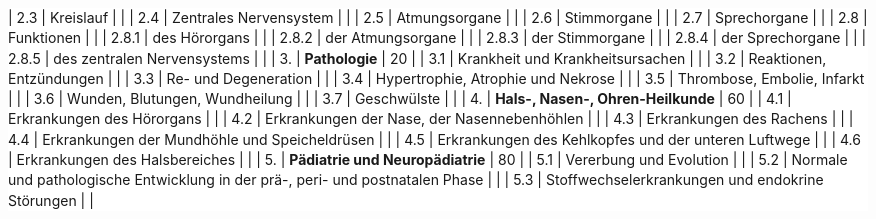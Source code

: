 | 2.3    | Kreislauf                                                                                                                            |                                                |
| 2.4    | Zentrales Nervensystem                                                                                                               |                                                |
| 2.5    | Atmungsorgane                                                                                                                        |                                                |
| 2.6    | Stimmorgane                                                                                                                          |                                                |
| 2.7    | Sprechorgane                                                                                                                         |                                                |
| 2.8    | Funktionen                                                                                                                           |                                                |
| 2.8.1  | des Hörorgans                                                                                                                        |                                                |
| 2.8.2  | der Atmungsorgane                                                                                                                    |                                                |
| 2.8.3  | der Stimmorgane                                                                                                                      |                                                |
| 2.8.4  | der Sprechorgane                                                                                                                     |                                                |
| 2.8.5  | des zentralen Nervensystems                                                                                                          |                                                |
| 3\.    | <span style=";font-weight:bold">Pathologie</span>                                                                                    |                       20                       |
| 3.1    | Krankheit und Krankheitsursachen                                                                                                     |                                                |
| 3.2    | Reaktionen, Entzündungen                                                                                                             |                                                |
| 3.3    | Re- und Degeneration                                                                                                                 |                                                |
| 3.4    | Hypertrophie, Atrophie und Nekrose                                                                                                   |                                                |
| 3.5    | Thrombose, Embolie, Infarkt                                                                                                          |                                                |
| 3.6    | Wunden, Blutungen, Wundheilung                                                                                                       |                                                |
| 3.7    | Geschwülste                                                                                                                          |                                                |
| 4\.    | <span style=";font-weight:bold">Hals-, Nasen-, Ohren-Heilkunde</span>                                                                |                       60                       |
| 4.1    | Erkrankungen des Hörorgans                                                                                                           |                                                |
| 4.2    | Erkrankungen der Nase, der Nasennebenhöhlen                                                                                          |                                                |
| 4.3    | Erkrankungen des Rachens                                                                                                             |                                                |
| 4.4    | Erkrankungen der Mundhöhle und Speicheldrüsen                                                                                        |                                                |
| 4.5    | Erkrankungen des Kehlkopfes und der unteren Luftwege                                                                                 |                                                |
| 4.6    | Erkrankungen des Halsbereiches                                                                                                       |                                                |
| 5\.    | <span style=";font-weight:bold">Pädiatrie und Neuropädiatrie</span>                                                                  |                       80                       |
| 5.1    | Vererbung und Evolution                                                                                                              |                                                |
| 5.2    | Normale und pathologische Entwicklung in der prä-, peri- und postnatalen Phase                                                       |                                                |
| 5.3    | Stoffwechselerkrankungen und endokrine Störungen                                                                                     |                                                |